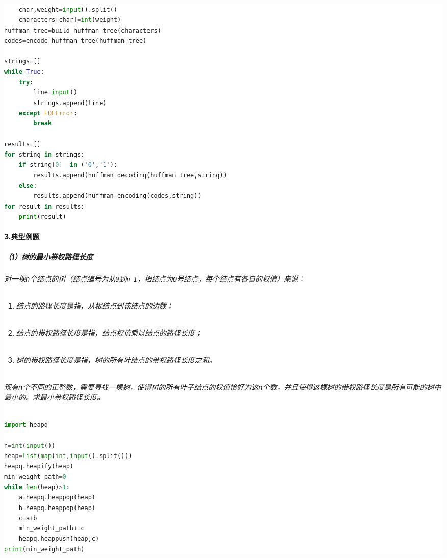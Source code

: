 ```python
    char,weight=input().split()
    characters[char]=int(weight)
huffman_tree=build_huffman_tree(characters)
codes=encode_huffman_tree(huffman_tree)

strings=[]
while True:
    try:
        line=input()
        strings.append(line)
    except EOFError:
        break

results=[]
for string in strings:
    if string[0]  in ('0','1'):
        results.append(huffman_decoding(huffman_tree,string))
    else:
        results.append(huffman_encoding(codes,string))
for result in results:
    print(result)
```



#### 3.典型例题

##### （1）树的最小带权路径长度

###### 对一棵n个结点的树（结点编号为从`0`到`n-1`，根结点为`0`号结点，每个结点有各自的权值）来说：

1. ###### 结点的路径长度是指，从根结点到该结点的边数；
2. ###### 结点的带权路径长度是指，结点权值乘以结点的路径长度；
3. ###### 树的带权路径长度是指，树的所有叶结点的带权路径长度之和。

###### 现有n个不同的正整数，需要寻找一棵树，使得树的所有叶子结点的权值恰好为这n个数，并且使得这棵树的带权路径长度是所有可能的树中最小的。求最小带权路径长度。

```python
import heapq

n=int(input())
heap=list(map(int,input().split()))
heapq.heapify(heap)
min_weight_path=0
while len(heap)>1:
    a=heapq.heappop(heap)
    b=heapq.heappop(heap)
    c=a+b
    min_weight_path+=c
    heapq.heappush(heap,c)
print(min_weight_path)
```
